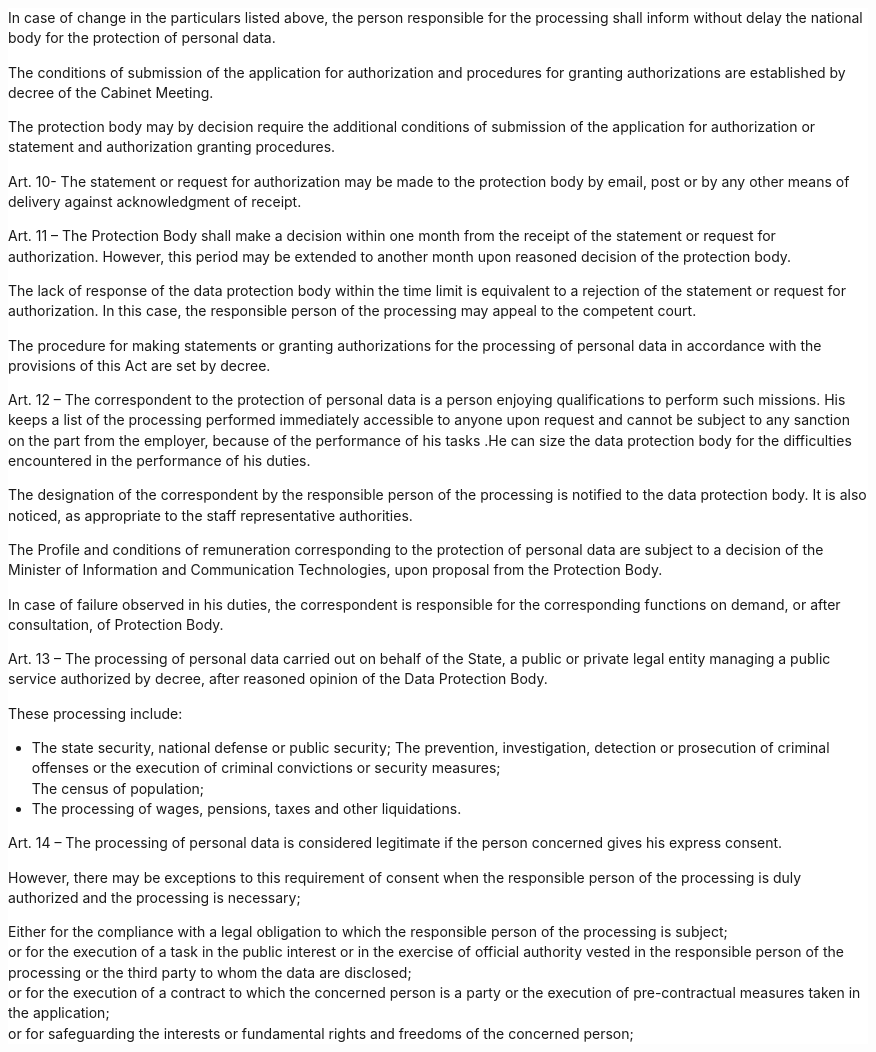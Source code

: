 In case of change in the particulars listed above, the person responsible for the processing shall inform without delay the national body for the protection of personal data.

The conditions of submission of the application for authorization and procedures for granting authorizations are established by decree of the Cabinet Meeting.

The protection body may by decision require the additional conditions of submission of the application for authorization or statement and authorization granting procedures.

Art. 10- The statement or request for authorization may be made to the protection body by email, post or by any other means of delivery against acknowledgment of receipt.

Art. 11 – The Protection Body shall make a decision within one month from the receipt of the statement or request for authorization. However, this period may be extended to another month upon reasoned decision of the protection body.

The lack of response of the data protection body within the time limit is equivalent to a rejection of the statement or request for authorization. In this case, the responsible person of the processing may appeal to the competent court.

The procedure for making statements or granting authorizations for the processing of personal data in accordance with the provisions of this Act are set by decree.

Art. 12 – The correspondent to the protection of personal data is a person enjoying qualifications to perform such missions. His keeps a list of the processing performed immediately accessible to anyone upon request and cannot be subject to any sanction on the part from the employer, because of the performance of his tasks .He can size the data protection body for the difficulties encountered in the performance of his duties.

The designation of the correspondent by the responsible person of the processing is notified to the data protection body. It is also noticed, as appropriate to the staff representative authorities.

The Profile and conditions of remuneration corresponding to the protection of personal data are subject to a decision of the Minister of Information and Communication Technologies, upon proposal from the Protection Body.

In case of failure observed in his duties, the correspondent is responsible for the corresponding functions on demand, or after consultation, of Protection Body.

Art. 13 – The processing of personal data carried out on behalf of the State, a public or private legal entity managing a public service authorized by decree, after reasoned opinion of the Data Protection Body.

These processing include:

- The state security, national defense or public security; The prevention, investigation, detection or prosecution of criminal offenses or the execution of criminal convictions or security measures;   
The census of population;   
- The processing of wages, pensions, taxes and other liquidations.

Art. 14 – The processing of personal data is considered legitimate if the person concerned gives his express consent.

However, there may be exceptions to this requirement of consent when the responsible person of the processing is duly authorized and the processing is necessary;

Either for the compliance with a legal obligation to which the responsible person of the processing is subject;   
or for the execution of a task in the public interest or in the exercise of official authority vested in the responsible person of the processing or the third party to whom the data are disclosed;   
or for the execution of a contract to which the concerned person is a party or the execution of pre-contractual measures taken in the application;   
or for safeguarding the interests or fundamental rights and freedoms of the concerned person;
